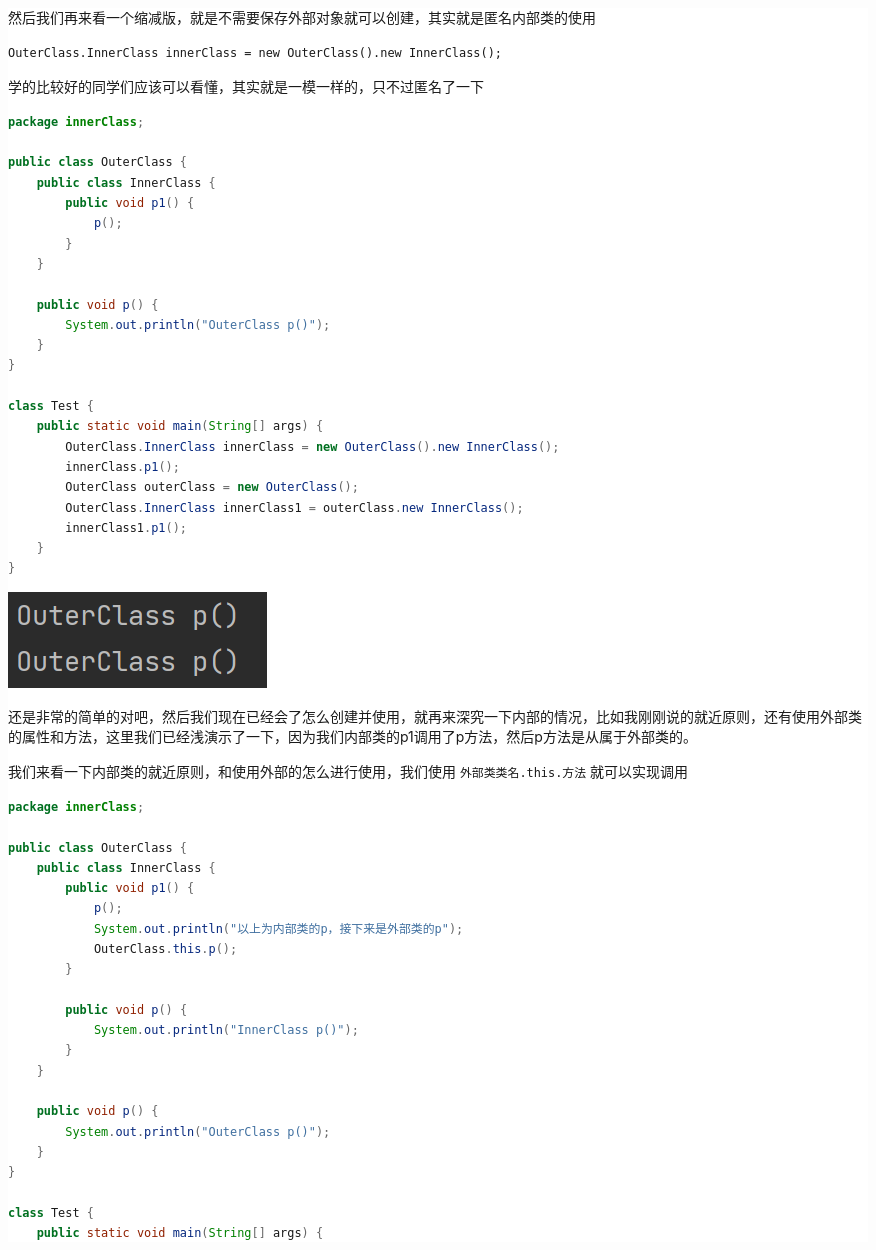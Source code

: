 然后我们再来看一个缩减版，就是不需要保存外部对象就可以创建，其实就是匿名内部类的使用

`OuterClass.InnerClass innerClass = new OuterClass().new InnerClass();`

学的比较好的同学们应该可以看懂，其实就是一模一样的，只不过匿名了一下

```java
package innerClass;

public class OuterClass {
    public class InnerClass {
        public void p1() {
            p();
        }
    }

    public void p() {
        System.out.println("OuterClass p()");
    }
}

class Test {
    public static void main(String[] args) {
        OuterClass.InnerClass innerClass = new OuterClass().new InnerClass();
        innerClass.p1();
        OuterClass outerClass = new OuterClass();
        OuterClass.InnerClass innerClass1 = outerClass.new InnerClass();
        innerClass1.p1();
    }
}
```

![](image/day14/3.png)

还是非常的简单的对吧，然后我们现在已经会了怎么创建并使用，就再来深究一下内部的情况，比如我刚刚说的就近原则，还有使用外部类的属性和方法，这里我们已经浅演示了一下，因为我们内部类的p1调用了p方法，然后p方法是从属于外部类的。

我们来看一下内部类的就近原则，和使用外部的怎么进行使用，我们使用 `外部类类名.this.方法` 就可以实现调用

```java
package innerClass;

public class OuterClass {
    public class InnerClass {
        public void p1() {
            p();
            System.out.println("以上为内部类的p，接下来是外部类的p");
            OuterClass.this.p();
        }

        public void p() {
            System.out.println("InnerClass p()");
        }
    }

    public void p() {
        System.out.println("OuterClass p()");
    }
}

class Test {
    public static void main(String[] args) {
```